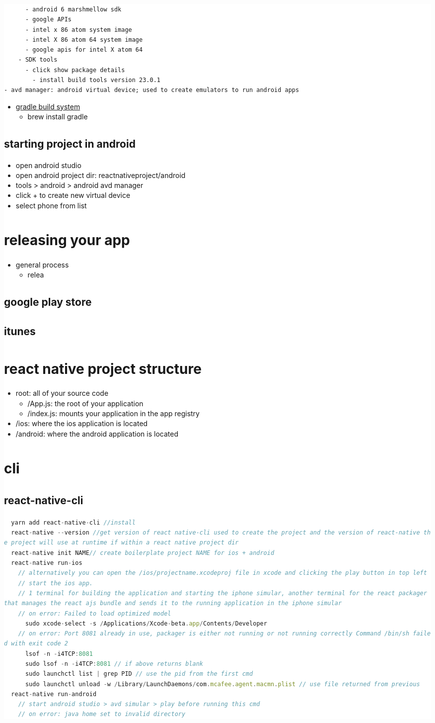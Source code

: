           - android 6 marshmellow sdk
          - google APIs
          - intel x 86 atom system image
          - intel X 86 atom 64 system image
          - google apis for intel X atom 64
        - SDK tools
          - click show package details
            - install build tools version 23.0.1
    - avd manager: android virtual device; used to create emulators to run android apps
  - [gradle build system](https://docs.gradle.org/current/release-notes.html)
    - brew install gradle
## starting project in android
  - open android studio
  - open android project dir: reactnativeproject/android
  - tools > android > android avd manager
  - click + to create new virtual device
  - select phone from list
# releasing your app
  - general process
    - relea
## google play store
## itunes

# react native project structure
  - root: all of your source code
    - /App.js: the root of your application
    - /index.js: mounts your application in the app registry
  - /ios: where the ios application is located
  - /android: where the android application is located
# cli
## react-native-cli
  ```js
    yarn add react-native-cli //install
    react-native --version //get version of react native-cli used to create the project and the version of react-native the project will use at runtime if within a react native project dir
    react-native init NAME// create boilerplate project NAME for ios + android
    react-native run-ios
      // alternatively you can open the /ios/projectname.xcodeproj file in xcode and clicking the play button in top left
      // start the ios app.
      // 1 terminal for building the application and starting the iphone simular, another terminal for the react packager that manages the react ajs bundle and sends it to the running application in the iphone simular
      // on error: Failed to load optimized model
        sudo xcode-select -s /Applications/Xcode-beta.app/Contents/Developer
      // on error: Port 8081 already in use, packager is either not running or not running correctly Command /bin/sh failed with exit code 2
        lsof -n -i4TCP:8081
        sudo lsof -n -i4TCP:8081 // if above returns blank
        sudo launchctl list | grep PID // use the pid from the first cmd
        sudo launchctl unload -w /Library/LaunchDaemons/com.mcafee.agent.macmn.plist // use file returned from previous
    react-native run-android
      // start android studio > avd simular > play before running this cmd
      // on error: java home set to invalid directory
  ```